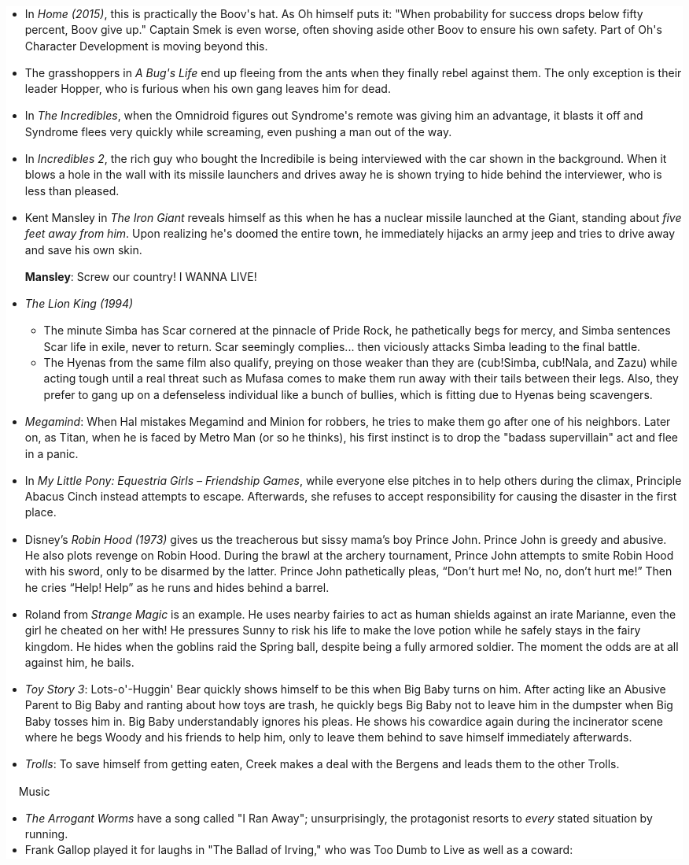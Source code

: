 -   In _Home (2015)_, this is practically the Boov's hat. As Oh himself puts it: "When probability for success drops below fifty percent, Boov give up." Captain Smek is even worse, often shoving aside other Boov to ensure his own safety. Part of Oh's Character Development is moving beyond this.
-   The grasshoppers in _A Bug's Life_ end up fleeing from the ants when they finally rebel against them. The only exception is their leader Hopper, who is furious when his own gang leaves him for dead.
-   In _The Incredibles_, when the Omnidroid figures out Syndrome's remote was giving him an advantage, it blasts it off and Syndrome flees very quickly while screaming, even pushing a man out of the way.
-   In _Incredibles 2_, the rich guy who bought the Incredibile is being interviewed with the car shown in the background. When it blows a hole in the wall with its missile launchers and drives away he is shown trying to hide behind the interviewer, who is less than pleased.
-   Kent Mansley in _The Iron Giant_ reveals himself as this when he has a nuclear missile launched at the Giant, standing about _five feet away from him_. Upon realizing he's doomed the entire town, he immediately hijacks an army jeep and tries to drive away and save his own skin.
    
    **Mansley**: Screw our country! I WANNA LIVE!
    
-   _The Lion King (1994)_
    -   The minute Simba has Scar cornered at the pinnacle of Pride Rock, he pathetically begs for mercy, and Simba sentences Scar life in exile, never to return. Scar seemingly complies... then viciously attacks Simba leading to the final battle.
    -   The Hyenas from the same film also qualify, preying on those weaker than they are (cub!Simba, cub!Nala, and Zazu) while acting tough until a real threat such as Mufasa comes to make them run away with their tails between their legs. Also, they prefer to gang up on a defenseless individual like a bunch of bullies, which is fitting due to Hyenas being scavengers.
-   _Megamind_: When Hal mistakes Megamind and Minion for robbers, he tries to make them go after one of his neighbors. Later on, as Titan, when he is faced by Metro Man (or so he thinks), his first instinct is to drop the "badass supervillain" act and flee in a panic.
-   In _My Little Pony: Equestria Girls – Friendship Games_, while everyone else pitches in to help others during the climax, Principle Abacus Cinch instead attempts to escape. Afterwards, she refuses to accept responsibility for causing the disaster in the first place.
-   Disney’s _Robin Hood (1973)_ gives us the treacherous but sissy mama’s boy Prince John. Prince John is greedy and abusive. He also plots revenge on Robin Hood. During the brawl at the archery tournament, Prince John attempts to smite Robin Hood with his sword, only to be disarmed by the latter. Prince John pathetically pleas, “Don’t hurt me! No, no, don’t hurt me!” Then he cries “Help! Help” as he runs and hides behind a barrel.
-   Roland from _Strange Magic_ is an example. He uses nearby fairies to act as human shields against an irate Marianne, even the girl he cheated on her with! He pressures Sunny to risk his life to make the love potion while he safely stays in the fairy kingdom. He hides when the goblins raid the Spring ball, despite being a fully armored soldier. The moment the odds are at all against him, he bails.
-   _Toy Story 3_: Lots-o'-Huggin' Bear quickly shows himself to be this when Big Baby turns on him. After acting like an Abusive Parent to Big Baby and ranting about how toys are trash, he quickly begs Big Baby not to leave him in the dumpster when Big Baby tosses him in. Big Baby understandably ignores his pleas. He shows his cowardice again during the incinerator scene where he begs Woody and his friends to help him, only to leave them behind to save himself immediately afterwards.
-   _Trolls_: To save himself from getting eaten, Creek makes a deal with the Bergens and leads them to the other Trolls.

    Music 

-   _The Arrogant Worms_ have a song called "I Ran Away"; unsurprisingly, the protagonist resorts to _every_ stated situation by running.
-   Frank Gallop played it for laughs in "The Ballad of Irving," who was Too Dumb to Live as well as a coward:
    